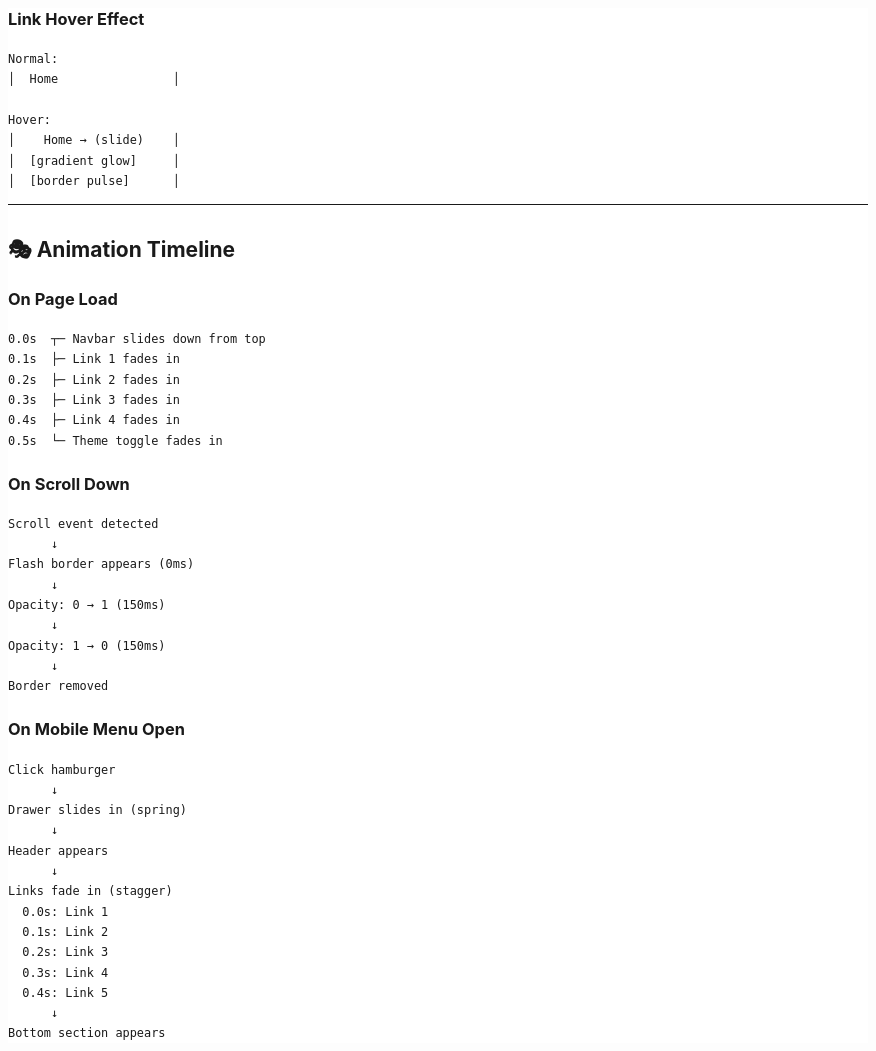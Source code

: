 ```
```

### Link Hover Effect
```
Normal:
│  Home                │

Hover:
│    Home → (slide)    │
│  [gradient glow]     │
│  [border pulse]      │
```

---

## 🎭 Animation Timeline

### On Page Load
```
0.0s  ┬─ Navbar slides down from top
0.1s  ├─ Link 1 fades in
0.2s  ├─ Link 2 fades in
0.3s  ├─ Link 3 fades in
0.4s  ├─ Link 4 fades in
0.5s  └─ Theme toggle fades in
```

### On Scroll Down
```
Scroll event detected
      ↓
Flash border appears (0ms)
      ↓
Opacity: 0 → 1 (150ms)
      ↓
Opacity: 1 → 0 (150ms)
      ↓
Border removed
```

### On Mobile Menu Open
```
Click hamburger
      ↓
Drawer slides in (spring)
      ↓
Header appears
      ↓
Links fade in (stagger)
  0.0s: Link 1
  0.1s: Link 2
  0.2s: Link 3
  0.3s: Link 4
  0.4s: Link 5
      ↓
Bottom section appears
```
